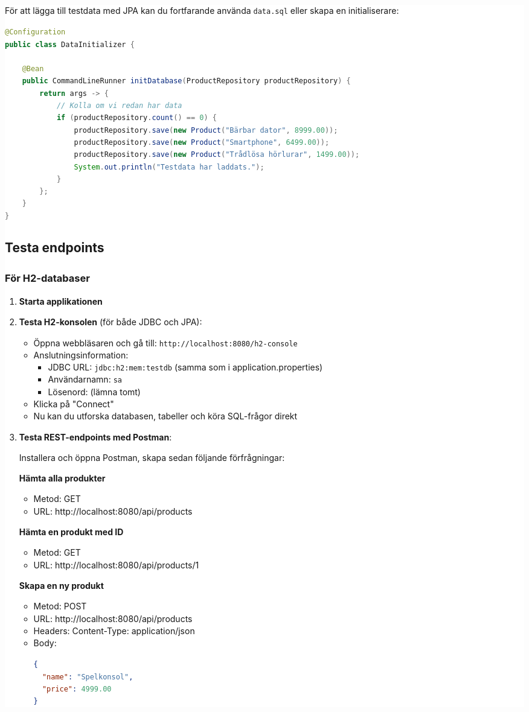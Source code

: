 För att lägga till testdata med JPA kan du fortfarande använda `data.sql` eller skapa en initialiserare:

```java
@Configuration
public class DataInitializer {

    @Bean
    public CommandLineRunner initDatabase(ProductRepository productRepository) {
        return args -> {
            // Kolla om vi redan har data
            if (productRepository.count() == 0) {
                productRepository.save(new Product("Bärbar dator", 8999.00));
                productRepository.save(new Product("Smartphone", 6499.00));
                productRepository.save(new Product("Trådlösa hörlurar", 1499.00));
                System.out.println("Testdata har laddats.");
            }
        };
    }
}
```

## Testa endpoints

### För H2-databaser

1. **Starta applikationen**
2. **Testa H2-konsolen** (för både JDBC och JPA):
   - Öppna webbläsaren och gå till: `http://localhost:8080/h2-console`
   - Anslutningsinformation:
     - JDBC URL: `jdbc:h2:mem:testdb` (samma som i application.properties)
     - Användarnamn: `sa`
     - Lösenord: (lämna tomt)
   - Klicka på "Connect"
   - Nu kan du utforska databasen, tabeller och köra SQL-frågor direkt

3. **Testa REST-endpoints med Postman**:
   
   Installera och öppna Postman, skapa sedan följande förfrågningar:

   **Hämta alla produkter**
   - Metod: GET
   - URL: http://localhost:8080/api/products

   **Hämta en produkt med ID**
   - Metod: GET
   - URL: http://localhost:8080/api/products/1

   **Skapa en ny produkt**
   - Metod: POST
   - URL: http://localhost:8080/api/products
   - Headers: Content-Type: application/json
   - Body:
     ```json
     {
       "name": "Spelkonsol",
       "price": 4999.00
     }
     ```
